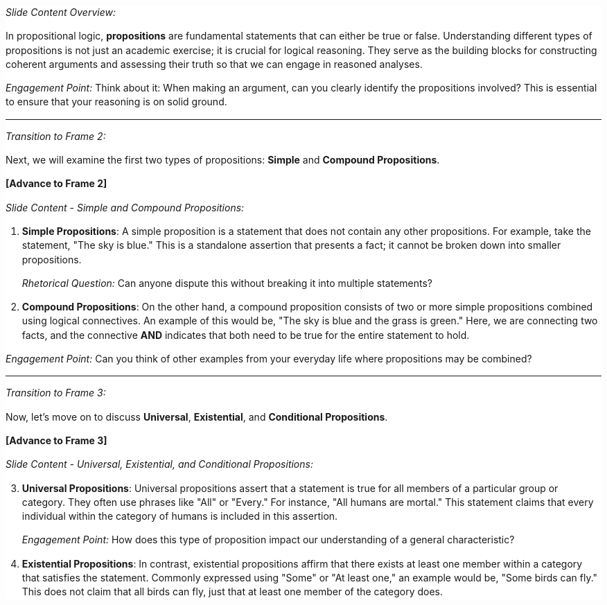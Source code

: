 *Slide Content Overview:*

In propositional logic, **propositions** are fundamental statements that can either be true or false. Understanding different types of propositions is not just an academic exercise; it is crucial for logical reasoning. They serve as the building blocks for constructing coherent arguments and assessing their truth so that we can engage in reasoned analyses.

*Engagement Point:*
Think about it: When making an argument, can you clearly identify the propositions involved? This is essential to ensure that your reasoning is on solid ground.

---

*Transition to Frame 2:*

Next, we will examine the first two types of propositions: **Simple** and **Compound Propositions**. 

**[Advance to Frame 2]**

*Slide Content - Simple and Compound Propositions:*

1. **Simple Propositions**:
   A simple proposition is a statement that does not contain any other propositions. For example, take the statement, "The sky is blue." This is a standalone assertion that presents a fact; it cannot be broken down into smaller propositions. 

   *Rhetorical Question:* 
   Can anyone dispute this without breaking it into multiple statements? 

2. **Compound Propositions**:
   On the other hand, a compound proposition consists of two or more simple propositions combined using logical connectives. An example of this would be, "The sky is blue and the grass is green." Here, we are connecting two facts, and the connective **AND** indicates that both need to be true for the entire statement to hold.

*Engagement Point:*
Can you think of other examples from your everyday life where propositions may be combined? 

---

*Transition to Frame 3:*

Now, let’s move on to discuss **Universal**, **Existential**, and **Conditional Propositions**. 

**[Advance to Frame 3]**

*Slide Content - Universal, Existential, and Conditional Propositions:*

3. **Universal Propositions**:
   Universal propositions assert that a statement is true for all members of a particular group or category. They often use phrases like "All" or "Every." For instance, "All humans are mortal." This statement claims that every individual within the category of humans is included in this assertion.

   *Engagement Point:* 
   How does this type of proposition impact our understanding of a general characteristic?

4. **Existential Propositions**:
   In contrast, existential propositions affirm that there exists at least one member within a category that satisfies the statement. Commonly expressed using "Some" or "At least one," an example would be, "Some birds can fly." This does not claim that all birds can fly, just that at least one member of the category does.
